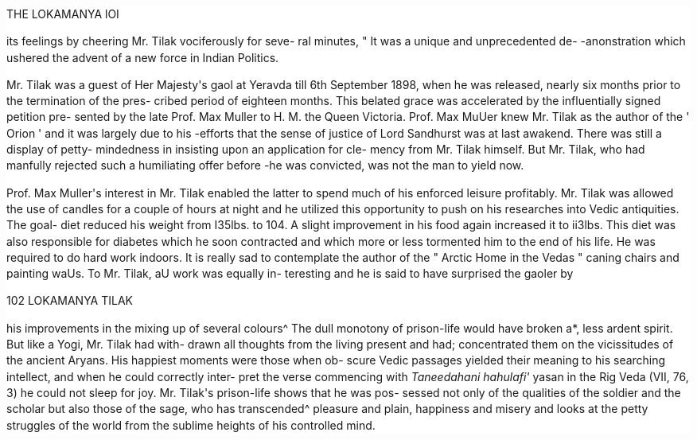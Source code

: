 

THE LOKAMANYA lOI 

its feelings by cheering Mr. Tilak vociferously for seve- 
ral minutes, " It was a unique and unprecedented de- 
-anonstration which ushered the advent of a new force in 
Indian Politics. 

Mr. Tilak was a guest of Her Majesty's gaol at 
Yeravda till 6th September 1898, when he was released, 
nearly six months prior to the termination of the pres- 
cribed period of eighteen months. This belated grace 
was accelerated by the influentially signed petition pre- 
sented by the late Prof. Max Muller to H. M. the Queen 
Victoria. Prof. Max MuUer knew Mr. Tilak as the 
author of the ' Orion ' and it was largely due to his 
-efforts that the sense of justice of Lord Sandhurst was 
at last awakend. There was still a display of petty- 
mindedness in insisting upon an application for cle- 
mency from Mr. Tilak himself. But Mr. Tilak, who 
had manfully rejected such a humiliating offer before 
-he was convicted, was not the man to yield now. 

Prof. Max Muller's interest in Mr. Tilak enabled the 
latter to spend much of his enforced leisure profitably. 
Mr. Tilak was allowed the use of candles for a couple 
of hours at night and he utilized this opportunity to 
push on his researches into Vedic antiquities. The goal- 
diet reduced his weight from I35lbs. to 104. A slight 
improvement in his food again increased it to ii3lbs. 
This diet was also responsible for diabetes which he 
soon contracted and which more or less tormented him 
to the end of his life. He was required to do hard work 
indoors. It is really sad to contemplate the author of 
the " Arctic Home in the Vedas " caning chairs and 
painting waUs. To Mr. Tilak, aU work was equally in- 
teresting and he is said to have surprised the gaoler by 



102 LOKAMANYA TILAK 

his improvements in the mixing up of several colours^ 
The dull monotony of prison-life would have broken a*, 
less ardent spirit. But like a Yogi, Mr. Tilak had with- 
drawn all thoughts from the living present and had; 
concentrated them on the vicissitudes of the ancient 
Aryans. His happiest moments were those when ob- 
scure Vedic passages yielded their meaning to his 
searching intellect, and when he could correctly inter- 
pret the verse commencing with *Taneedahani hahulafi'* 
yasan in the Rig Veda (VII, 76, 3) he could not sleep 
for joy. Mr. Tilak's prison-life shows that he was pos- 
sessed not only of the qualities of the soldier and the 
scholar but also those of the sage, who has transcended^ 
pleasure and plain, happiness and misery and looks at 
the petty struggles of the world from the sublime 
heights of his controlled mind. 

